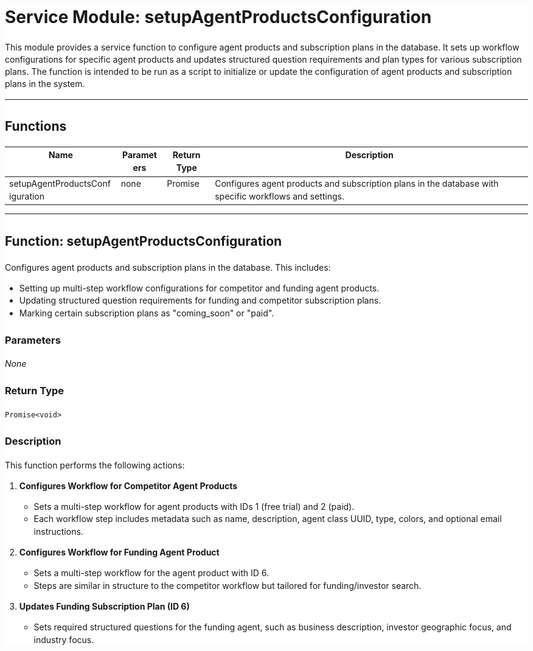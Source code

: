# Service Module: setupAgentProductsConfiguration

This module provides a service function to configure agent products and subscription plans in the database. It sets up workflow configurations for specific agent products and updates structured question requirements and plan types for various subscription plans. The function is intended to be run as a script to initialize or update the configuration of agent products and subscription plans in the system.

---

## Functions

| Name                          | Parameters | Return Type | Description                                                                                 |
|-------------------------------|------------|-------------|---------------------------------------------------------------------------------------------|
| setupAgentProductsConfiguration | none       | Promise<void> | Configures agent products and subscription plans in the database with specific workflows and settings. |

---

## Function: setupAgentProductsConfiguration

Configures agent products and subscription plans in the database. This includes:

- Setting up multi-step workflow configurations for competitor and funding agent products.
- Updating structured question requirements for funding and competitor subscription plans.
- Marking certain subscription plans as "coming_soon" or "paid".

### Parameters

_None_

### Return Type

`Promise<void>`

### Description

This function performs the following actions:

1. **Configures Workflow for Competitor Agent Products**  
   - Sets a multi-step workflow for agent products with IDs 1 (free trial) and 2 (paid).
   - Each workflow step includes metadata such as name, description, agent class UUID, type, colors, and optional email instructions.

2. **Configures Workflow for Funding Agent Product**  
   - Sets a multi-step workflow for the agent product with ID 6.
   - Steps are similar in structure to the competitor workflow but tailored for funding/investor search.

3. **Updates Funding Subscription Plan (ID 6)**  
   - Sets required structured questions for the funding agent, such as business description, investor geographic focus, and industry focus.
